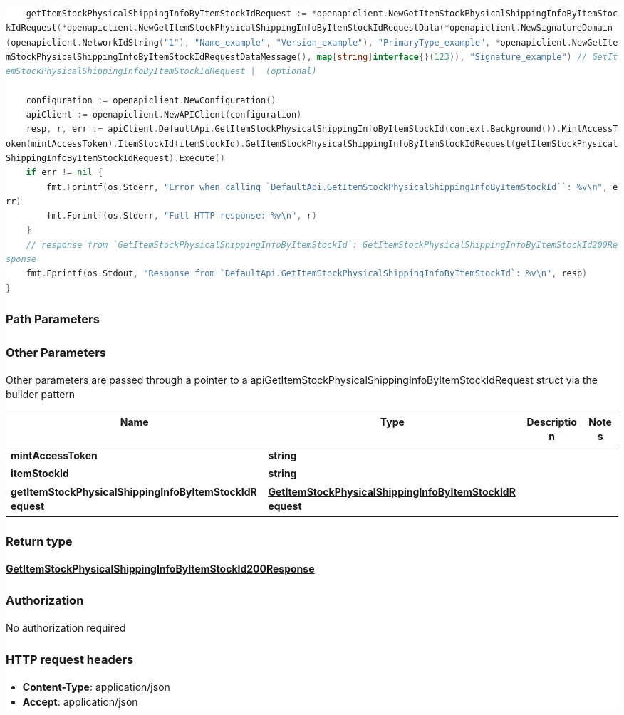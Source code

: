 ```go
    getItemStockPhysicalShippingInfoByItemStockIdRequest := *openapiclient.NewGetItemStockPhysicalShippingInfoByItemStockIdRequest(*openapiclient.NewGetItemStockPhysicalShippingInfoByItemStockIdRequestData(*openapiclient.NewSignatureDomain(openapiclient.NetworkIdString("1"), "Name_example", "Version_example"), "PrimaryType_example", *openapiclient.NewGetItemStockPhysicalShippingInfoByItemStockIdRequestDataMessage(), map[string]interface{}(123)), "Signature_example") // GetItemStockPhysicalShippingInfoByItemStockIdRequest |  (optional)

    configuration := openapiclient.NewConfiguration()
    apiClient := openapiclient.NewAPIClient(configuration)
    resp, r, err := apiClient.DefaultApi.GetItemStockPhysicalShippingInfoByItemStockId(context.Background()).MintAccessToken(mintAccessToken).ItemStockId(itemStockId).GetItemStockPhysicalShippingInfoByItemStockIdRequest(getItemStockPhysicalShippingInfoByItemStockIdRequest).Execute()
    if err != nil {
        fmt.Fprintf(os.Stderr, "Error when calling `DefaultApi.GetItemStockPhysicalShippingInfoByItemStockId``: %v\n", err)
        fmt.Fprintf(os.Stderr, "Full HTTP response: %v\n", r)
    }
    // response from `GetItemStockPhysicalShippingInfoByItemStockId`: GetItemStockPhysicalShippingInfoByItemStockId200Response
    fmt.Fprintf(os.Stdout, "Response from `DefaultApi.GetItemStockPhysicalShippingInfoByItemStockId`: %v\n", resp)
}
```

### Path Parameters



### Other Parameters

Other parameters are passed through a pointer to a apiGetItemStockPhysicalShippingInfoByItemStockIdRequest struct via the builder pattern


Name | Type | Description  | Notes
------------- | ------------- | ------------- | -------------
 **mintAccessToken** | **string** |  | 
 **itemStockId** | **string** |  | 
 **getItemStockPhysicalShippingInfoByItemStockIdRequest** | [**GetItemStockPhysicalShippingInfoByItemStockIdRequest**](GetItemStockPhysicalShippingInfoByItemStockIdRequest.md) |  | 

### Return type

[**GetItemStockPhysicalShippingInfoByItemStockId200Response**](GetItemStockPhysicalShippingInfoByItemStockId200Response.md)

### Authorization

No authorization required

### HTTP request headers

- **Content-Type**: application/json
- **Accept**: application/json

